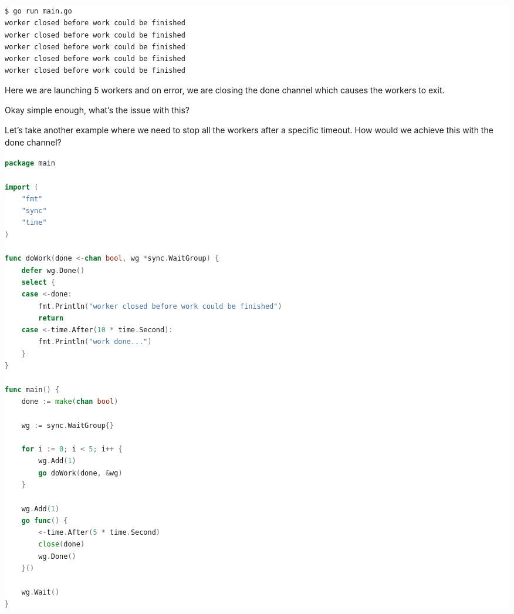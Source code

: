 ```shell
$ go run main.go
worker closed before work could be finished
worker closed before work could be finished
worker closed before work could be finished
worker closed before work could be finished
worker closed before work could be finished
```

Here we are launching 5 workers and on error, we are closing the done channel which causes the workers to exit.

Okay simple enough, what’s the issue with this?

Let’s take another example where we need to stop all the workers after a specific timeout. How would we achieve this with the done channel?

```go
package main

import (
	"fmt"
	"sync"
	"time"
)

func doWork(done <-chan bool, wg *sync.WaitGroup) {
	defer wg.Done()
	select {
	case <-done:
		fmt.Println("worker closed before work could be finished")
		return
	case <-time.After(10 * time.Second):
		fmt.Println("work done...")
	}
}

func main() {
	done := make(chan bool)

	wg := sync.WaitGroup{}

	for i := 0; i < 5; i++ {
		wg.Add(1)
		go doWork(done, &wg)
	}

	wg.Add(1)
	go func() {
		<-time.After(5 * time.Second)
		close(done)
		wg.Done()
	}()

	wg.Wait()
}
```
